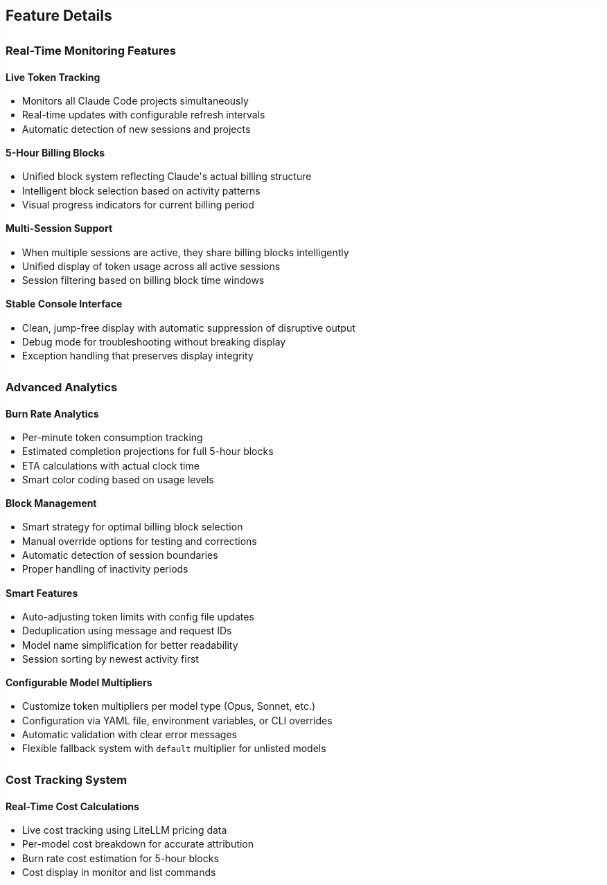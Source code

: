 ## Feature Details

### Real-Time Monitoring Features

**Live Token Tracking**
- Monitors all Claude Code projects simultaneously
- Real-time updates with configurable refresh intervals
- Automatic detection of new sessions and projects

**5-Hour Billing Blocks**
- Unified block system reflecting Claude's actual billing structure
- Intelligent block selection based on activity patterns
- Visual progress indicators for current billing period

**Multi-Session Support**
- When multiple sessions are active, they share billing blocks intelligently
- Unified display of token usage across all active sessions
- Session filtering based on billing block time windows

**Stable Console Interface**
- Clean, jump-free display with automatic suppression of disruptive output
- Debug mode for troubleshooting without breaking display
- Exception handling that preserves display integrity

### Advanced Analytics

**Burn Rate Analytics**
- Per-minute token consumption tracking
- Estimated completion projections for full 5-hour blocks
- ETA calculations with actual clock time
- Smart color coding based on usage levels

**Block Management**
- Smart strategy for optimal billing block selection
- Manual override options for testing and corrections
- Automatic detection of session boundaries
- Proper handling of inactivity periods

**Smart Features**
- Auto-adjusting token limits with config file updates
- Deduplication using message and request IDs
- Model name simplification for better readability
- Session sorting by newest activity first

**Configurable Model Multipliers**
- Customize token multipliers per model type (Opus, Sonnet, etc.)
- Configuration via YAML file, environment variables, or CLI overrides
- Automatic validation with clear error messages
- Flexible fallback system with `default` multiplier for unlisted models

### Cost Tracking System

**Real-Time Cost Calculations**
- Live cost tracking using LiteLLM pricing data
- Per-model cost breakdown for accurate attribution
- Burn rate cost estimation for 5-hour blocks
- Cost display in monitor and list commands
